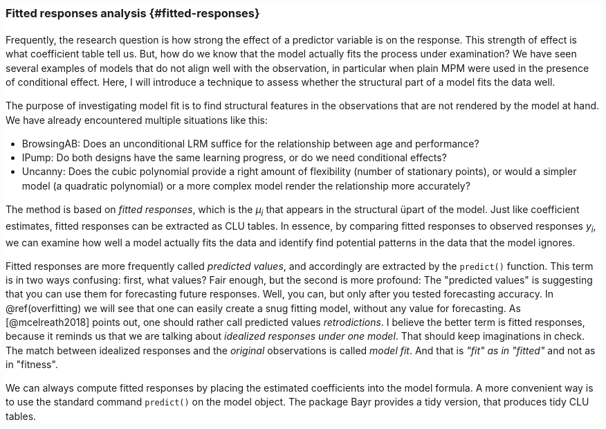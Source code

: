 
```r

```





### Fitted responses analysis {#fitted-responses}

Frequently, the research question  is how strong the effect of a predictor variable is on the response. This strength of effect is what coefficient table tell us. But, how do we know that the model actually fits the process under examination?  We have seen several examples of models that do not align well with the observation, in particular when plain MPM were used in the presence of conditional effect. Here, I will introduce a technique to assess whether the structural part of a model fits the data well. 

The purpose of investigating model fit is to find structural features in the observations that are not rendered by the model at hand. We have already encountered multiple situations like this:

+ BrowsingAB: Does an unconditional LRM suffice for the relationship between age and performance?
+ IPump: Do both designs have the same learning progress, or do we need conditional effects? 
+ Uncanny: Does the cubic polynomial provide a right amount of flexibility (number of stationary points), or would a simpler model (a quadratic polynomial) or a more complex model render the relationship more accurately?  

The method is based on *fitted responses*, which is the $\mu_i$ that appears in the structural üpart of the model. Just like coefficient estimates, fitted responses can be extracted as CLU tables. In essence, by comparing fitted responses to observed responses $y_i$, we can examine how well a model actually fits the data and identify find potential patterns in the data that the model ignores.














Fitted responses are more frequently called *predicted values*, and accordingly are extracted by the `predict()` function. This term is in two ways confusing: first, what values? Fair enough, but the second is more profound: The  "predicted values" is suggesting that you can use them for forecasting future responses. Well, you can, but only after you tested forecasting accuracy. In \@ref(overfitting) we will see that one can easily create a snug fitting model, without any value for forecasting. As [@mcelreath2018] points out, one should rather call predicted values *retrodictions*. I believe the better term is fitted responses, because it reminds us that we are talking about  *idealized responses under one model*. That should keep imaginations in check. The match between idealized responses and the  *original* observations is called *model fit*. And that is *"fit" as in "fitted"* and not as in "fitness".









We can always compute fitted responses by placing the estimated coefficients into the model formula. A more convenient way is to use the standard command `predict()` on the model object. The package Bayr provides a tidy version, that produces tidy CLU tables.
